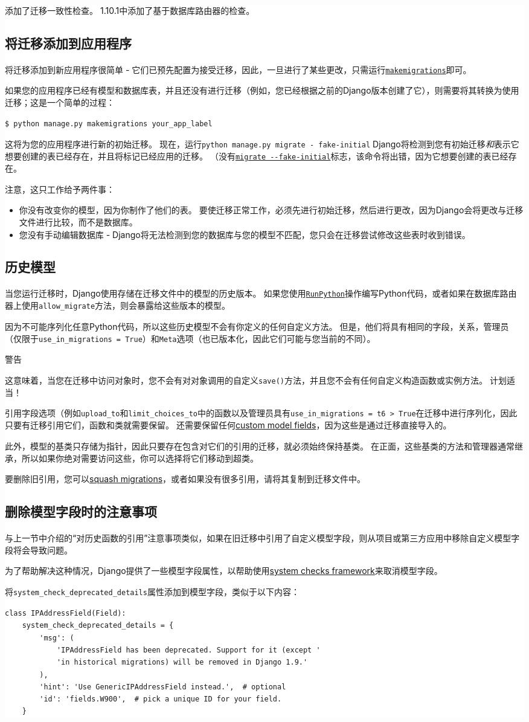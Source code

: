 添加了迁移一致性检查。 1.10.1中添加了基于数据库路由器的检查。



## 将迁移添加到应用程序

将迁移添加到新应用程序很简单 - 它们已预先配置为接受迁移，因此，一旦进行了某些更改，只需运行[`makemigrations`](https://yiyibooks.cn/__trs__/xx/Django_1.11.6/ref/django-admin.html#django-admin-makemigrations)即可。

如果您的应用程序已经有模型和数据库表，并且还没有进行迁移（例如，您已经根据之前的Django版本创建了它），则需要将其转换为使用迁移；这是一个简单的过程：

```
$ python manage.py makemigrations your_app_label
```

这将为您的应用程序进行新的初始迁移。 现在，运行`python manage.py migrate - fake-initial` Django将检测到您有初始迁移*和*表示它想要创建的表已经存在，并且将标记已经应用的迁移。 （没有[`migrate --fake-initial`](https://yiyibooks.cn/__trs__/xx/Django_1.11.6/ref/django-admin.html#cmdoption-migrate-fake-initial)标志，该命令将出错，因为它想要创建的表已经存在。

注意，这只工作给予两件事：

- 你没有改变你的模型，因为你制作了他们的表。 要使迁移正常工作，必须先进行初始迁移，然后进行更改，因为Django会将更改与迁移文件进行比较，而不是数据库。
- 您没有手动编辑数据库 - Django将无法检测到您的数据库与您的模型不匹配，您只会在迁移尝试修改这些表时收到错误。



## 历史模型

当您运行迁移时，Django使用存储在迁移文件中的模型的历史版本。 如果您使用[`RunPython`](https://yiyibooks.cn/__trs__/xx/Django_1.11.6/ref/migration-operations.html#django.db.migrations.operations.RunPython)操作编写Python代码，或者如果在数据库路由器上使用`allow_migrate`方法，则会暴露给这些版本的模型。

因为不可能序列化任意Python代码，所以这些历史模型不会有你定义的任何自定义方法。 但是，他们将具有相同的字段，关系，管理员（仅限于`use_in_migrations = True`）和`Meta`选项（也已版本化，因此它们可能与您当前的不同）。

警告

这意味着，当您在迁移中访问对象时，您不会有对对象调用的自定义`save()`方法，并且您不会有任何自定义构造函数或实例方法。 计划适当！

引用字段选项（例如`upload_to`和`limit_choices_to`中的函数以及管理员具有`use_in_migrations = t6 > True`在迁移中进行序列化，因此只要有迁移引用它们，函数和类就需要保留。 还需要保留任何[custom model fields](https://yiyibooks.cn/__trs__/xx/Django_1.11.6/howto/custom-model-fields.html)，因为这些是通过迁移直接导入的。

此外，模型的基类只存储为指针，因此只要存在包含对它们的引用的迁移，就必须始终保持基类。 在正面，这些基类的方法和管理器通常继承，所以如果你绝对需要访问这些，你可以选择将它们移动到超类。

要删除旧引用，您可以[squash migrations](https://yiyibooks.cn/__trs__/xx/Django_1.11.6/topics/migrations.html#migration-squashing)，或者如果没有很多引用，请将其复制到迁移文件中。



## 删除模型字段时的注意事项

与上一节中介绍的“对历史函数的引用”注意事项类似，如果在旧迁移中引用了自定义模型字段，则从项目或第三方应用中移除自定义模型字段将会导致问题。

为了帮助解决这种情况，Django提供了一些模型字段属性，以帮助使用[system checks framework](https://yiyibooks.cn/__trs__/xx/Django_1.11.6/topics/checks.html)来取消模型字段。

将`system_check_deprecated_details`属性添加到模型字段，类似于以下内容：

```
class IPAddressField(Field):
    system_check_deprecated_details = {
        'msg': (
            'IPAddressField has been deprecated. Support for it (except '
            'in historical migrations) will be removed in Django 1.9.'
        ),
        'hint': 'Use GenericIPAddressField instead.',  # optional
        'id': 'fields.W900',  # pick a unique ID for your field.
    }
```
